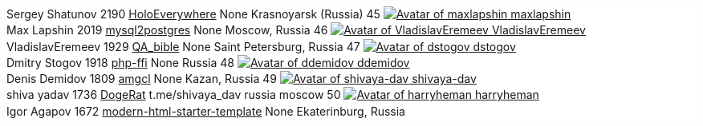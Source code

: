 Sergey Shatunov</td>
		<td>2190</td>
		<td><a href="https://github.com/Prototik/HoloEverywhere">HoloEverywhere</a></td>
		<td>None</td>
		<td>Krasnoyarsk (Russia)</td>
	</tr>
	<tr>
		<td>45</td>
		<td><a href="https://github.com/maxlapshin"><img src="https://avatars.githubusercontent.com/u/4511?s=72&v=4" width="24" alt="Avatar of maxlapshin"> maxlapshin</a><br/>
Max Lapshin</td>
		<td>2019</td>
		<td><a href="https://github.com/maxlapshin/mysql2postgres">mysql2postgres</a></td>
		<td>None</td>
		<td>Moscow, Russia</td>
	</tr>
	<tr>
		<td>46</td>
		<td><a href="https://github.com/VladislavEremeev"><img src="https://avatars.githubusercontent.com/u/53944553?s=72&u=51a4209eeee82cefd6d452eaffdfd94f86061021&v=4" width="24" alt="Avatar of VladislavEremeev"> VladislavEremeev</a><br/>
VladislavEremeev</td>
		<td>1929</td>
		<td><a href="https://github.com/VladislavEremeev/QA_bible">QA_bible</a></td>
		<td>None</td>
		<td>Saint Petersburg, Russia</td>
	</tr>
	<tr>
		<td>47</td>
		<td><a href="https://github.com/dstogov"><img src="https://avatars.githubusercontent.com/u/2510034?s=72&v=4" width="24" alt="Avatar of dstogov"> dstogov</a><br/>
Dmitry Stogov</td>
		<td>1918</td>
		<td><a href="https://github.com/dstogov/php-ffi">php-ffi</a></td>
		<td>None</td>
		<td>Russia</td>
	</tr>
	<tr>
		<td>48</td>
		<td><a href="https://github.com/ddemidov"><img src="https://avatars.githubusercontent.com/u/270503?s=72&u=d0d6ac462c345d00c8c33e008ce510a80888dacf&v=4" width="24" alt="Avatar of ddemidov"> ddemidov</a><br/>
Denis Demidov</td>
		<td>1809</td>
		<td><a href="https://github.com/ddemidov/amgcl">amgcl</a></td>
		<td>None</td>
		<td>Kazan, Russia</td>
	</tr>
	<tr>
		<td>49</td>
		<td><a href="https://github.com/shivaya-dav"><img src="https://avatars.githubusercontent.com/u/94379471?s=72&u=a0453f118853e3e389b47c0b807dc1a0f2f5d68b&v=4" width="24" alt="Avatar of shivaya-dav"> shivaya-dav</a><br/>
shiva yadav</td>
		<td>1736</td>
		<td><a href="https://github.com/shivaya-dav/DogeRat">DogeRat</a></td>
		<td>t.me/shivaya_dav</td>
		<td>russia moscow</td>
	</tr>
	<tr>
		<td>50</td>
		<td><a href="https://github.com/harryheman"><img src="https://avatars.githubusercontent.com/u/59837819?s=72&u=af3b254cb72a4238c6085d0fd5700016b04d07df&v=4" width="24" alt="Avatar of harryheman"> harryheman</a><br/>
Igor Agapov</td>
		<td>1672</td>
		<td><a href="https://github.com/harryheman/modern-html-starter-template">modern-html-starter-template</a></td>
		<td>None</td>
		<td>Ekaterinburg, Russia</td>